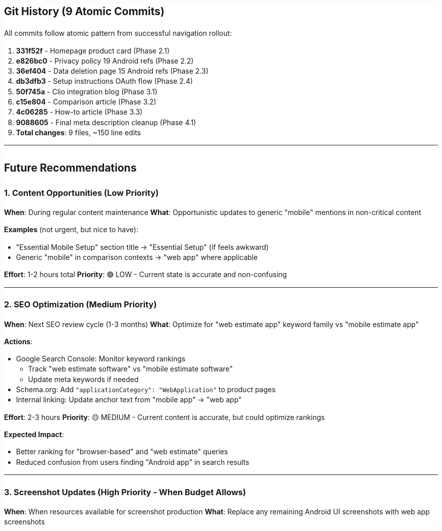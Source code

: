 
## Git History (9 Atomic Commits)

All commits follow atomic pattern from successful navigation rollout:

1. **331f52f** - Homepage product card (Phase 2.1)
2. **e826bc0** - Privacy policy 19 Android refs (Phase 2.2)
3. **36ef404** - Data deletion page 15 Android refs (Phase 2.3)
4. **db3dfb3** - Setup instructions OAuth flow (Phase 2.4)
5. **50f745a** - Clio integration blog (Phase 3.1)
6. **c15e804** - Comparison article (Phase 3.2)
7. **4c06285** - How-to article (Phase 3.3)
8. **9088605** - Final meta description cleanup (Phase 4.1)
9. **Total changes**: 9 files, ~150 line edits

---

## Future Recommendations

### 1. Content Opportunities (Low Priority)
**When**: During regular content maintenance
**What**: Opportunistic updates to generic "mobile" mentions in non-critical content

**Examples** (not urgent, but nice to have):
- "Essential Mobile Setup" section title → "Essential Setup" (if feels awkward)
- Generic "mobile" in comparison contexts → "web app" where applicable

**Effort**: 1-2 hours total
**Priority**: 🟢 LOW - Current state is accurate and non-confusing

---

### 2. SEO Optimization (Medium Priority)
**When**: Next SEO review cycle (1-3 months)
**What**: Optimize for "web estimate app" keyword family vs "mobile estimate app"

**Actions**:
- Google Search Console: Monitor keyword rankings
  - Track "web estimate software" vs "mobile estimate software"
  - Update meta keywords if needed
- Schema.org: Add `"applicationCategory": "WebApplication"` to product pages
- Internal linking: Update anchor text from "mobile app" → "web app"

**Effort**: 2-3 hours
**Priority**: 🟡 MEDIUM - Current content is accurate, but could optimize rankings

**Expected Impact**:
- Better ranking for "browser-based" and "web estimate" queries
- Reduced confusion from users finding "Android app" in search results

---

### 3. Screenshot Updates (High Priority - When Budget Allows)
**When**: When resources available for screenshot production
**What**: Replace any remaining Android UI screenshots with web app screenshots
